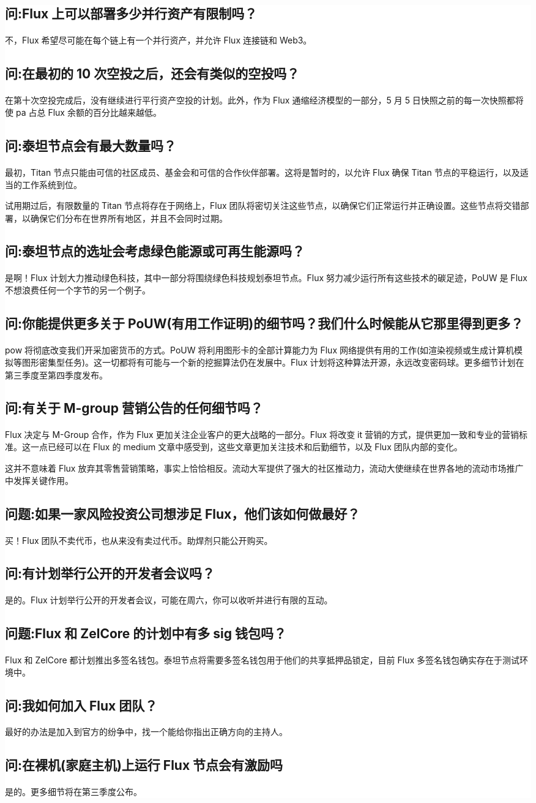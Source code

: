 ## 问:Flux 上可以部署多少并行资产有限制吗？

不，Flux 希望尽可能在每个链上有一个并行资产，并允许 Flux 连接链和 Web3。

## 问:在最初的 10 次空投之后，还会有类似的空投吗？

在第十次空投完成后，没有继续进行平行资产空投的计划。此外，作为 Flux 通缩经济模型的一部分，5 月 5 日快照之前的每一次快照都将使 pa 占总 Flux 余额的百分比越来越低。

## 问:泰坦节点会有最大数量吗？

最初，Titan 节点只能由可信的社区成员、基金会和可信的合作伙伴部署。这将是暂时的，以允许 Flux 确保 Titan 节点的平稳运行，以及适当的工作系统到位。

试用期过后，有限数量的 Titan 节点将存在于网络上，Flux 团队将密切关注这些节点，以确保它们正常运行并正确设置。这些节点将交错部署，以确保它们分布在世界所有地区，并且不会同时过期。

## 问:泰坦节点的选址会考虑绿色能源或可再生能源吗？

是啊！Flux 计划大力推动绿色科技，其中一部分将围绕绿色科技规划泰坦节点。Flux 努力减少运行所有这些技术的碳足迹，PoUW 是 Flux 不想浪费任何一个字节的另一个例子。

## 问:你能提供更多关于 PoUW(有用工作证明)的细节吗？我们什么时候能从它那里得到更多？

pow 将彻底改变我们开采加密货币的方式。PoUW 将利用图形卡的全部计算能力为 Flux 网络提供有用的工作(如渲染视频或生成计算机模拟等图形密集型任务)。这一切都将有可能与一个新的挖掘算法仍在发展中。Flux 计划将这种算法开源，永远改变密码球。更多细节计划在第三季度至第四季度发布。

## 问:有关于 M-group 营销公告的任何细节吗？

Flux 决定与 M-Group 合作，作为 Flux 更加关注企业客户的更大战略的一部分。Flux 将改变 it 营销的方式，提供更加一致和专业的营销标准。这一点已经可以在 Flux 的 medium 文章中感受到，这些文章更加关注技术和后勤细节，以及 Flux 团队内部的变化。

这并不意味着 Flux 放弃其零售营销策略，事实上恰恰相反。流动大军提供了强大的社区推动力，流动大使继续在世界各地的流动市场推广中发挥关键作用。

## 问题:如果一家风险投资公司想涉足 Flux，他们该如何做最好？

买！Flux 团队不卖代币，也从来没有卖过代币。助焊剂只能公开购买。

## 问:有计划举行公开的开发者会议吗？

是的。Flux 计划举行公开的开发者会议，可能在周六，你可以收听并进行有限的互动。

## 问题:Flux 和 ZelCore 的计划中有多 sig 钱包吗？

Flux 和 ZelCore 都计划推出多签名钱包。泰坦节点将需要多签名钱包用于他们的共享抵押品锁定，目前 Flux 多签名钱包确实存在于测试环境中。

## 问:我如何加入 Flux 团队？

最好的办法是加入到官方的纷争中，找一个能给你指出正确方向的主持人。

## 问:在裸机(家庭主机)上运行 Flux 节点会有激励吗

是的。更多细节将在第三季度公布。
